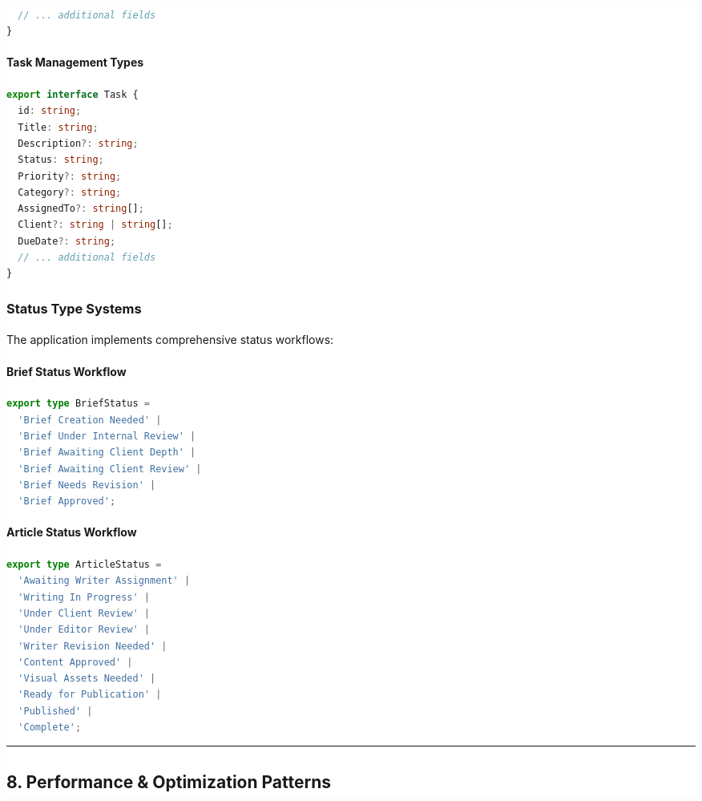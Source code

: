 ```typescript
  // ... additional fields
}
```

#### Task Management Types
```typescript
export interface Task {
  id: string;
  Title: string;
  Description?: string;
  Status: string;
  Priority?: string;
  Category?: string;
  AssignedTo?: string[];
  Client?: string | string[];
  DueDate?: string;
  // ... additional fields
}
```

### Status Type Systems

The application implements comprehensive status workflows:

#### Brief Status Workflow
```typescript
export type BriefStatus =
  'Brief Creation Needed' |
  'Brief Under Internal Review' |
  'Brief Awaiting Client Depth' |
  'Brief Awaiting Client Review' |
  'Brief Needs Revision' |
  'Brief Approved';
```

#### Article Status Workflow
```typescript
export type ArticleStatus =
  'Awaiting Writer Assignment' |
  'Writing In Progress' |
  'Under Client Review' |
  'Under Editor Review' |
  'Writer Revision Needed' |
  'Content Approved' |
  'Visual Assets Needed' |
  'Ready for Publication' |
  'Published' |
  'Complete';
```

---

## 8. Performance & Optimization Patterns
